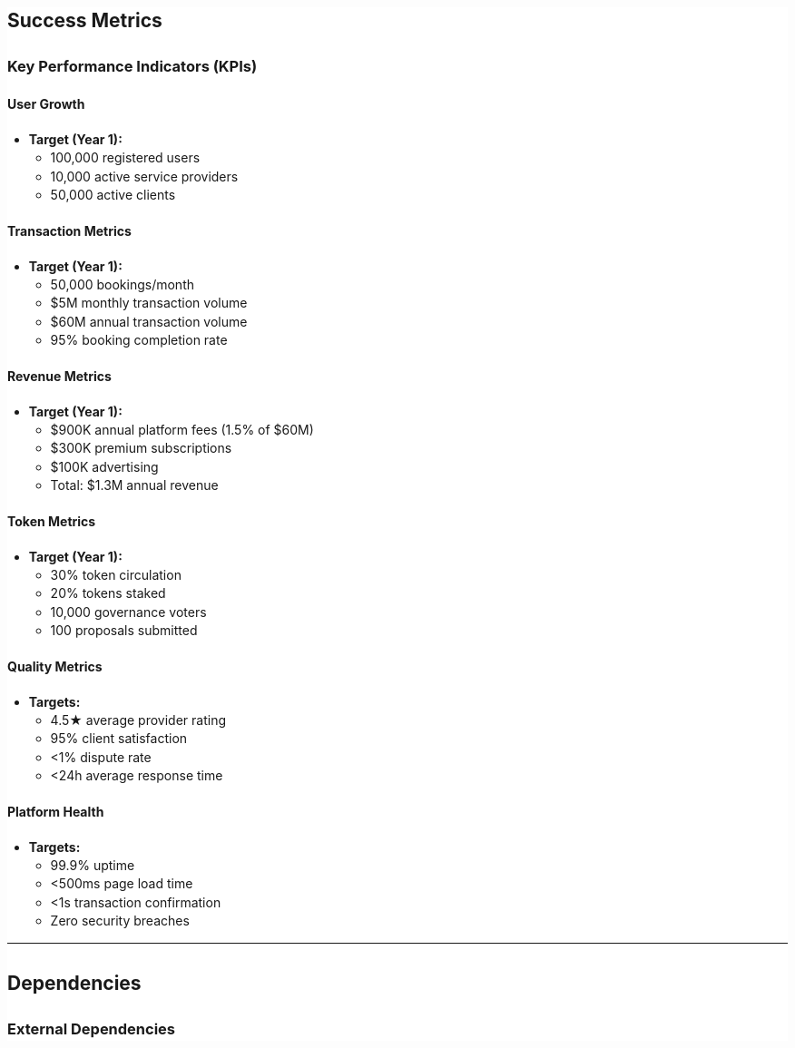 
## Success Metrics

### Key Performance Indicators (KPIs)

#### User Growth
- **Target (Year 1):**
  - 100,000 registered users
  - 10,000 active service providers
  - 50,000 active clients

#### Transaction Metrics
- **Target (Year 1):**
  - 50,000 bookings/month
  - $5M monthly transaction volume
  - $60M annual transaction volume
  - 95% booking completion rate

#### Revenue Metrics
- **Target (Year 1):**
  - $900K annual platform fees (1.5% of $60M)
  - $300K premium subscriptions
  - $100K advertising
  - Total: $1.3M annual revenue

#### Token Metrics
- **Target (Year 1):**
  - 30% token circulation
  - 20% tokens staked
  - 10,000 governance voters
  - 100 proposals submitted

#### Quality Metrics
- **Targets:**
  - 4.5★ average provider rating
  - 95% client satisfaction
  - <1% dispute rate
  - <24h average response time

#### Platform Health
- **Targets:**
  - 99.9% uptime
  - <500ms page load time
  - <1s transaction confirmation
  - Zero security breaches

---

## Dependencies

### External Dependencies
